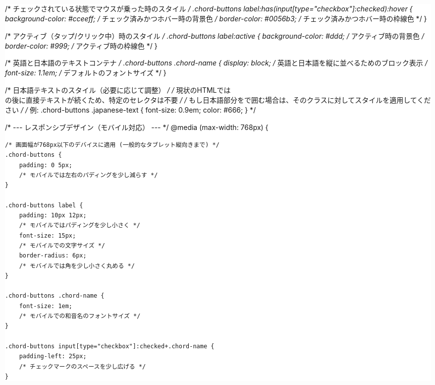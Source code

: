 /* チェックされている状態でマウスが乗った時のスタイル */
.chord-buttons label:has(input[type="checkbox"]:checked):hover {
    background-color: #cceeff;
    /* チェック済みかつホバー時の背景色 */
    border-color: #0056b3;
    /* チェック済みかつホバー時の枠線色 */
}

/* アクティブ（タップ/クリック中）時のスタイル */
.chord-buttons label:active {
    background-color: #ddd;
    /* アクティブ時の背景色 */
    border-color: #999;
    /* アクティブ時の枠線色 */
}

/* 英語と日本語のテキストコンテナ */
.chord-buttons .chord-name {
    display: block;
    /* 英語と日本語を縦に並べるためのブロック表示 */
    font-size: 1.1em;
    /* デフォルトのフォントサイズ */
}

/* 日本語テキストのスタイル（必要に応じて調整） */
/* 現状のHTMLでは<br>の後に直接テキストが続くため、特定のセレクタは不要 */
/* もし日本語部分を<span class="japanese-text">で囲む場合は、そのクラスに対してスタイルを適用してください */
/* 例: .chord-buttons .japanese-text { font-size: 0.9em; color: #666; } */


/* --- レスポンシブデザイン（モバイル対応） --- */
@media (max-width: 768px) {

    /* 画面幅が768px以下のデバイスに適用 (一般的なタブレット縦向きまで) */
    .chord-buttons {
        padding: 0 5px;
        /* モバイルでは左右のパディングを少し減らす */
    }

    .chord-buttons label {
        padding: 10px 12px;
        /* モバイルではパディングを少し小さく */
        font-size: 15px;
        /* モバイルでの文字サイズ */
        border-radius: 6px;
        /* モバイルでは角を少し小さく丸める */
    }

    .chord-buttons .chord-name {
        font-size: 1em;
        /* モバイルでの和音名のフォントサイズ */
    }

    .chord-buttons input[type="checkbox"]:checked+.chord-name {
        padding-left: 25px;
        /* チェックマークのスペースを少し広げる */
    }
